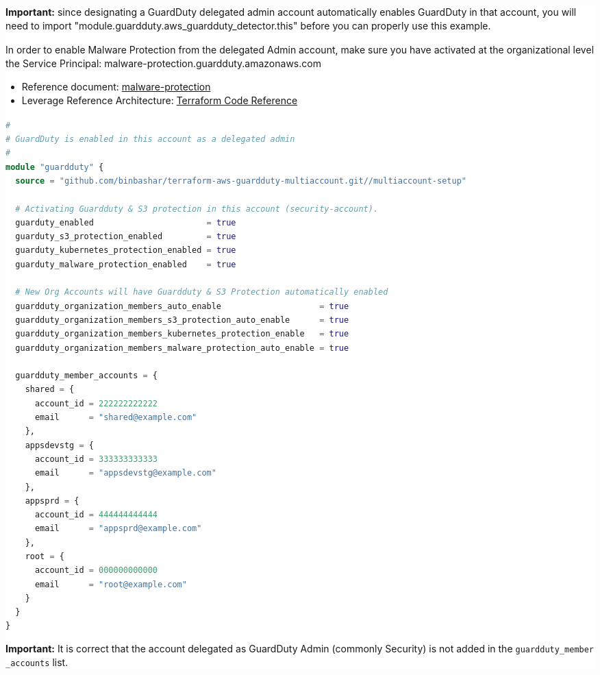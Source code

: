 **Important:** since designating a GuardDuty delegated admin account automatically
enables GuardDuty in that account, you will need to import
"module.guardduty.aws_guardduty_detector.this" before you can properly use
this example.

In order to enable Malware Protection from the delegated Admin account,
make sure you have activated at the organizational level
the Service Principal: malware-protection.guardduty.amazonaws.com
- Reference document: [malware-protection]
- Leverage Reference Architecture: [Terraform Code Reference]

```terraform
#
# GuardDuty is enabled in this account as a delegated admin
#
module "guardduty" {
  source = "github.com/binbashar/terraform-aws-guardduty-multiaccount.git//multiaccount-setup"

  # Activating Guardduty & S3 protection in this account (security-account).
  guarduty_enabled                       = true
  guarduty_s3_protection_enabled         = true
  guarduty_kubernetes_protection_enabled = true
  guarduty_malware_protection_enabled    = true

  # New Org Accounts will have Guardduty & S3 Protection automatically enabled
  guardduty_organization_members_auto_enable                    = true
  guardduty_organization_members_s3_protection_auto_enable      = true
  guardduty_organization_members_kubernetes_protection_enable   = true
  guardduty_organization_members_malware_protection_auto_enable = true

  guardduty_member_accounts = {
    shared = {
      account_id = 222222222222
      email      = "shared@example.com"
    },
    appsdevstg = {
      account_id = 333333333333
      email      = "appsdevstg@example.com"
    },
    appsprd = {
      account_id = 444444444444
      email      = "appsprd@example.com"
    },
    root = {
      account_id = 000000000000
      email      = "root@example.com"
    }
  }
}

```
**Important:** It is correct that the account delegated as GuardDuty Admin (commonly Security) is not added in the `guardduty_member_accounts` list.


[aws-cli]: https://docs.aws.amazon.com/cli/latest/userguide/getting-started-install.html
[malware-protection]: https://docs.aws.amazon.com/guardduty/latest/ug/malware-protection
[Terraform Code Reference]: https://github.com/binbashar/le-tf-infra-aws/blob/master/management/global/organizations/organization.tf#L6